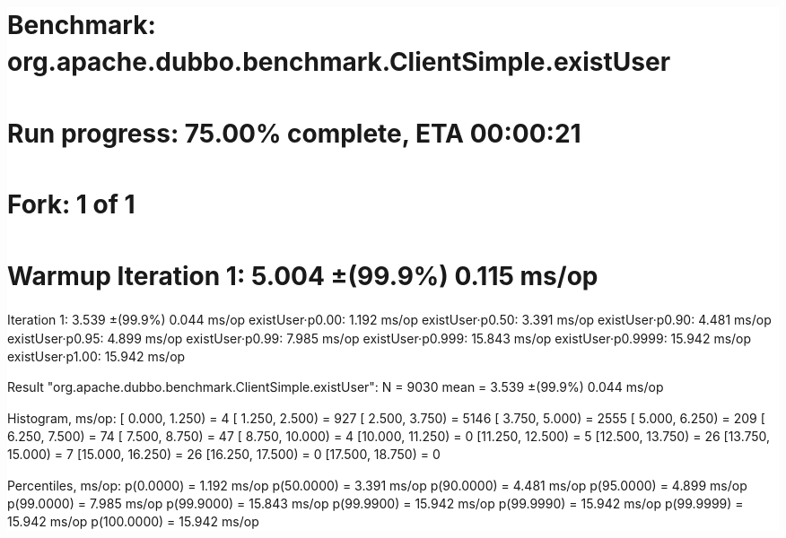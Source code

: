 # Benchmark: org.apache.dubbo.benchmark.ClientSimple.existUser

# Run progress: 75.00% complete, ETA 00:00:21
# Fork: 1 of 1
# Warmup Iteration   1: 5.004 ±(99.9%) 0.115 ms/op
Iteration   1: 3.539 ±(99.9%) 0.044 ms/op
                 existUser·p0.00:   1.192 ms/op
                 existUser·p0.50:   3.391 ms/op
                 existUser·p0.90:   4.481 ms/op
                 existUser·p0.95:   4.899 ms/op
                 existUser·p0.99:   7.985 ms/op
                 existUser·p0.999:  15.843 ms/op
                 existUser·p0.9999: 15.942 ms/op
                 existUser·p1.00:   15.942 ms/op



Result "org.apache.dubbo.benchmark.ClientSimple.existUser":
  N = 9030
  mean =      3.539 ±(99.9%) 0.044 ms/op

  Histogram, ms/op:
    [ 0.000,  1.250) = 4 
    [ 1.250,  2.500) = 927 
    [ 2.500,  3.750) = 5146 
    [ 3.750,  5.000) = 2555 
    [ 5.000,  6.250) = 209 
    [ 6.250,  7.500) = 74 
    [ 7.500,  8.750) = 47 
    [ 8.750, 10.000) = 4 
    [10.000, 11.250) = 0 
    [11.250, 12.500) = 5 
    [12.500, 13.750) = 26 
    [13.750, 15.000) = 7 
    [15.000, 16.250) = 26 
    [16.250, 17.500) = 0 
    [17.500, 18.750) = 0 

  Percentiles, ms/op:
      p(0.0000) =      1.192 ms/op
     p(50.0000) =      3.391 ms/op
     p(90.0000) =      4.481 ms/op
     p(95.0000) =      4.899 ms/op
     p(99.0000) =      7.985 ms/op
     p(99.9000) =     15.843 ms/op
     p(99.9900) =     15.942 ms/op
     p(99.9990) =     15.942 ms/op
     p(99.9999) =     15.942 ms/op
    p(100.0000) =     15.942 ms/op
